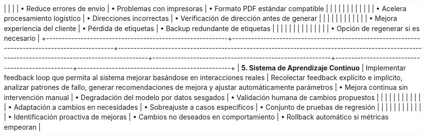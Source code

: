 |                                                          |                                                                                               |                                                                                                                                               | • Reduce errores de envío                               | • Problemas con impresoras                      | • Formato PDF estándar compatible               |
|                                                          |                                                                                               |                                                                                                                                               |                                                         |                                                 |                                                 |
|                                                          |                                                                                               |                                                                                                                                               | • Acelera procesamiento logístico                       | • Direcciones incorrectas                       | • Verificación de dirección antes de generar    |
|                                                          |                                                                                               |                                                                                                                                               |                                                         |                                                 |                                                 |
|                                                          |                                                                                               |                                                                                                                                               | • Mejora experiencia del cliente                        | • Pérdida de etiquetas                          | • Backup redundante de etiquetas                |
|                                                          |                                                                                               |                                                                                                                                               |                                                         |                                                 |                                                 |
|                                                          |                                                                                               |                                                                                                                                               |                                                         |                                                 | • Opción de regenerar si es necesario           |
+----------------------------------------------------------+-----------------------------------------------------------------------------------------------+-----------------------------------------------------------------------------------------------------------------------------------------------+---------------------------------------------------------+-------------------------------------------------+-------------------------------------------------+
| **5. Sistema de Aprendizaje Continuo**                   | Implementar feedback loop que permita al sistema mejorar basándose en interacciones reales    | Recolectar feedback explícito e implícito, analizar patrones de fallo, generar recomendaciones de mejora y ajustar automáticamente parámetros | • Mejora continua sin intervención manual               | • Degradación del modelo por datos sesgados     | • Validación humana de cambios propuestos       |
|                                                          |                                                                                               |                                                                                                                                               |                                                         |                                                 |                                                 |
|                                                          |                                                                                               |                                                                                                                                               | • Adaptación a cambios en necesidades                   | • Sobreajuste a casos específicos               | • Conjunto de pruebas de regresión              |
|                                                          |                                                                                               |                                                                                                                                               |                                                         |                                                 |                                                 |
|                                                          |                                                                                               |                                                                                                                                               | • Identificación proactiva de mejoras                   | • Cambios no deseados en comportamiento         | • Rollback automático si métricas empeoran      |